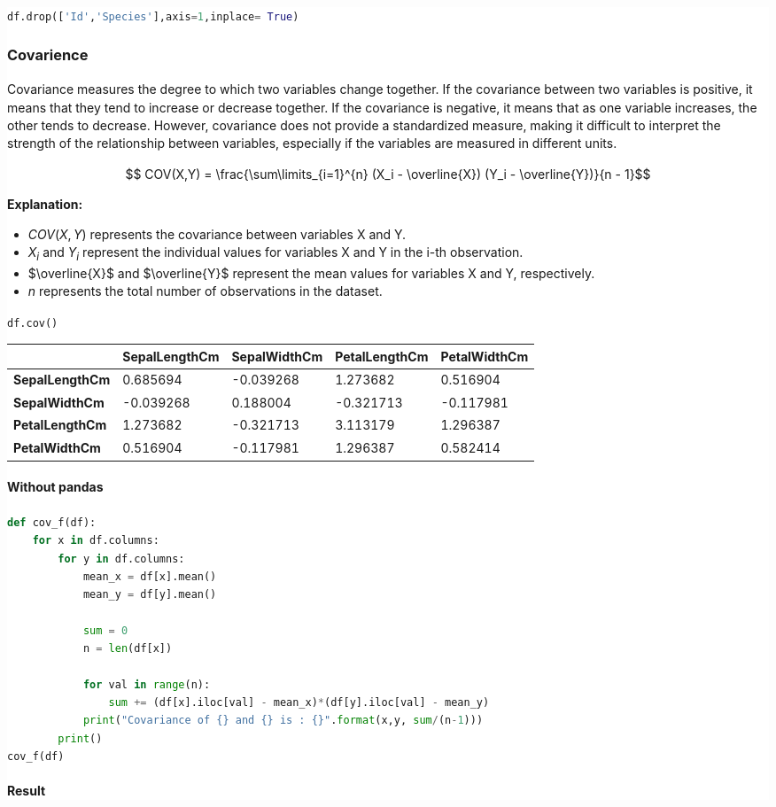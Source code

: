 ```python
df.drop(['Id','Species'],axis=1,inplace= True)
```

### Covarience

Covariance measures the degree to which two variables change together. If the covariance between two variables is positive, it means that they tend to increase or decrease together. If the covariance is negative, it means that as one variable increases, the other tends to decrease. However, covariance does not provide a standardized measure, making it difficult to interpret the strength of the relationship between variables, especially if the variables are measured in different units.

$$ COV(X,Y) = \frac{\sum\limits_{i=1}^{n} (X_i - \overline{X}) (Y_i - \overline{Y})}{n - 1}$$

**Explanation:**

* $COV(X, Y)$ represents the covariance between variables X and Y.
* $X_i$ and $Y_i$ represent the individual values for variables X and Y in the i-th observation.
* $\overline{X}$ and $\overline{Y}$ represent the mean values for variables X and Y, respectively.
* $n$ represents the total number of observations in the dataset.

```python
df.cov()
```

|                   | SepalLengthCm  | SepalWidthCm  | PetalLengthCm   | PetalWidthCm |
|-------------------|--------------  |---------------|-----------------|--------------|
| **SepalLengthCm** | 0.685694       | -0.039268     | 1.273682        | 0.516904     |
| **SepalWidthCm**  | -0.039268      | 0.188004      | -0.321713       | -0.117981    |
| **PetalLengthCm** | 1.273682       | -0.321713     | 3.113179        | 1.296387     |
| **PetalWidthCm**  | 0.516904       | -0.117981     | 1.296387        | 0.582414     |

#### Without pandas

```python
def cov_f(df):
    for x in df.columns:
        for y in df.columns:
            mean_x = df[x].mean()
            mean_y = df[y].mean()

            sum = 0
            n = len(df[x])

            for val in range(n):
                sum += (df[x].iloc[val] - mean_x)*(df[y].iloc[val] - mean_y)
            print("Covariance of {} and {} is : {}".format(x,y, sum/(n-1)))
        print()
cov_f(df)
```

#### Result
